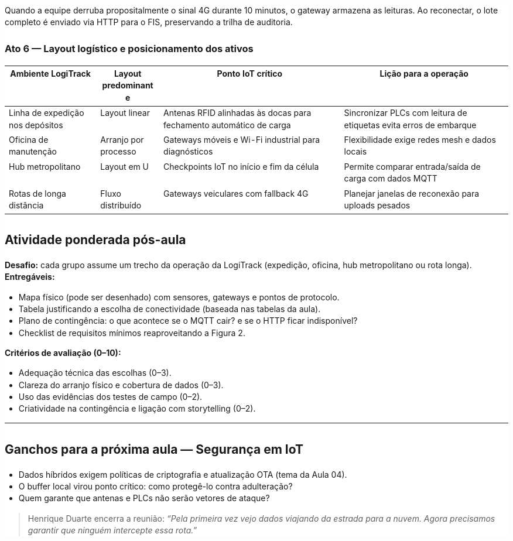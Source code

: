 Quando a equipe derruba propositalmente o sinal 4G durante 10 minutos, o gateway armazena as leituras. Ao reconectar, o lote completo é enviado via HTTP para o FIS, preservando a trilha de auditoria.

### Ato 6 — Layout logístico e posicionamento dos ativos

| Ambiente LogiTrack | Layout predominante | Ponto IoT crítico | Lição para a operação |
| --- | --- | --- | --- |
| Linha de expedição nos depósitos | Layout linear | Antenas RFID alinhadas às docas para fechamento automático de carga | Sincronizar PLCs com leitura de etiquetas evita erros de embarque |
| Oficina de manutenção | Arranjo por processo | Gateways móveis e Wi-Fi industrial para diagnósticos | Flexibilidade exige redes mesh e dados locais |
| Hub metropolitano | Layout em U | Checkpoints IoT no início e fim da célula | Permite comparar entrada/saída de carga com dados MQTT |
| Rotas de longa distância | Fluxo distribuído | Gateways veiculares com fallback 4G | Planejar janelas de reconexão para uploads pesados |

## Atividade ponderada pós-aula
**Desafio:** cada grupo assume um trecho da operação da LogiTrack (expedição, oficina, hub metropolitano ou rota longa).  
**Entregáveis:**
- Mapa físico (pode ser desenhado) com sensores, gateways e pontos de protocolo.
- Tabela justificando a escolha de conectividade (baseada nas tabelas da aula).
- Plano de contingência: o que acontece se o MQTT cair? e se o HTTP ficar indisponível?
- Checklist de requisitos mínimos reaproveitando a Figura 2.

**Critérios de avaliação (0–10):**
- Adequação técnica das escolhas (0–3).
- Clareza do arranjo físico e cobertura de dados (0–3).
- Uso das evidências dos testes de campo (0–2).
- Criatividade na contingência e ligação com storytelling (0–2).

---

## Ganchos para a próxima aula — Segurança em IoT
- Dados híbridos exigem políticas de criptografia e atualização OTA (tema da Aula 04).
- O buffer local virou ponto crítico: como protegê-lo contra adulteração?
- Quem garante que antenas e PLCs não serão vetores de ataque?
> Henrique Duarte encerra a reunião: *“Pela primeira vez vejo dados viajando da estrada para a nuvem. Agora precisamos garantir que ninguém intercepte essa rota.”*

